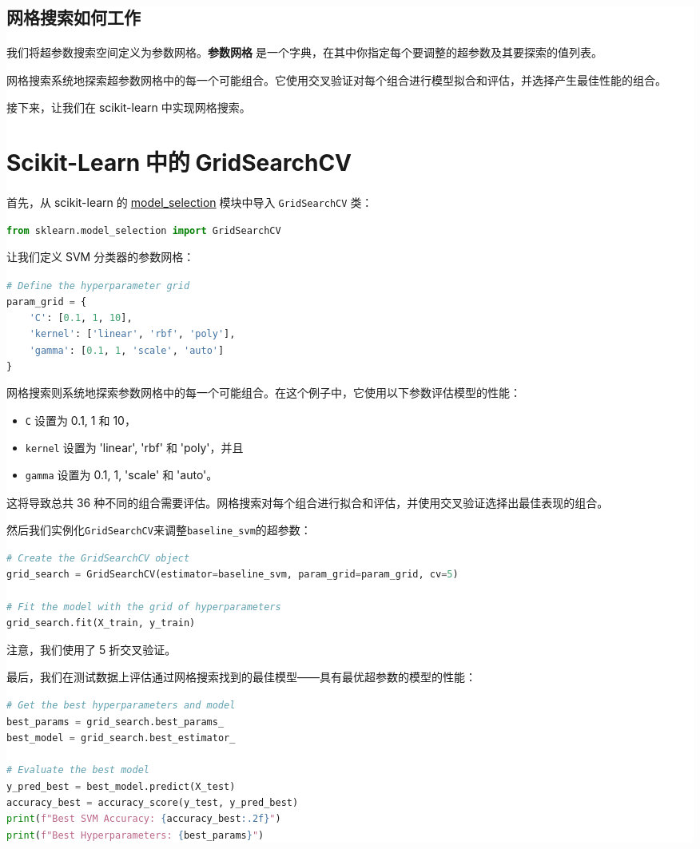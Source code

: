 ## 网格搜索如何工作

我们将超参数搜索空间定义为参数网格。**参数网格** 是一个字典，在其中你指定每个要调整的超参数及其要探索的值列表。

网格搜索系统地探索超参数网格中的每一个可能组合。它使用交叉验证对每个组合进行模型拟合和评估，并选择产生最佳性能的组合。

接下来，让我们在 scikit-learn 中实现网格搜索。

# Scikit-Learn 中的 GridSearchCV

首先，从 scikit-learn 的 [model_selection](https://scikit-learn.org/stable/model_selection.html) 模块中导入 `GridSearchCV` 类：

```py
from sklearn.model_selection import GridSearchCV
```

让我们定义 SVM 分类器的参数网格：

```py
# Define the hyperparameter grid
param_grid = {
    'C': [0.1, 1, 10],
    'kernel': ['linear', 'rbf', 'poly'],
    'gamma': [0.1, 1, 'scale', 'auto']
}
```

网格搜索则系统地探索参数网格中的每一个可能组合。在这个例子中，它使用以下参数评估模型的性能：

+   `C` 设置为 0.1, 1 和 10，

+   `kernel` 设置为 'linear', 'rbf' 和 'poly'，并且

+   `gamma` 设置为 0.1, 1, 'scale' 和 'auto'。

这将导致总共 36 种不同的组合需要评估。网格搜索对每个组合进行拟合和评估，并使用交叉验证选择出最佳表现的组合。

然后我们实例化`GridSearchCV`来调整`baseline_svm`的超参数：

```py
# Create the GridSearchCV object
grid_search = GridSearchCV(estimator=baseline_svm, param_grid=param_grid, cv=5)

# Fit the model with the grid of hyperparameters
grid_search.fit(X_train, y_train)
```

注意，我们使用了 5 折交叉验证。

最后，我们在测试数据上评估通过网格搜索找到的最佳模型——具有最优超参数的模型的性能：

```py
# Get the best hyperparameters and model
best_params = grid_search.best_params_
best_model = grid_search.best_estimator_

# Evaluate the best model
y_pred_best = best_model.predict(X_test)
accuracy_best = accuracy_score(y_test, y_pred_best)
print(f"Best SVM Accuracy: {accuracy_best:.2f}")
print(f"Best Hyperparameters: {best_params}")
```
